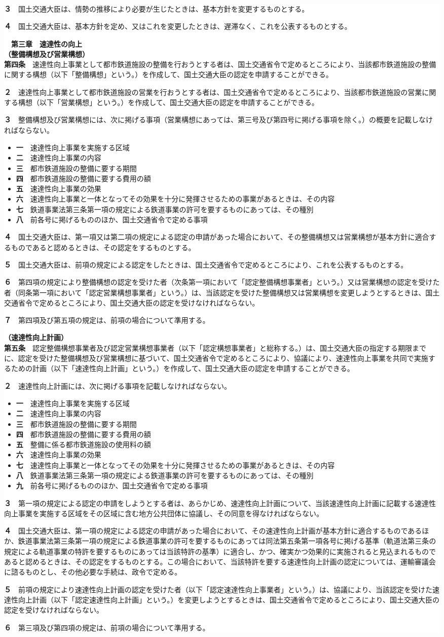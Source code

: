 **３**　国土交通大臣は、情勢の推移により必要が生じたときは、基本方針を変更するものとする。  
  
**４**　国土交通大臣は、基本方針を定め、又はこれを変更したときは、遅滞なく、これを公表するものとする。  
  
&emsp;**第三章　速達性の向上**  
**（整備構想及び営業構想）**  
**第四条**　速達性向上事業として都市鉄道施設の整備を行おうとする者は、国土交通省令で定めるところにより、当該都市鉄道施設の整備に関する構想（以下「整備構想」という。）を作成して、国土交通大臣の認定を申請することができる。  
  
**２**　速達性向上事業として都市鉄道施設の営業を行おうとする者は、国土交通省令で定めるところにより、当該都市鉄道施設の営業に関する構想（以下「営業構想」という。）を作成して、国土交通大臣の認定を申請することができる。  
  
**３**　整備構想及び営業構想には、次に掲げる事項（営業構想にあっては、第三号及び第四号に掲げる事項を除く。）の概要を記載しなければならない。  
* **一**　速達性向上事業を実施する区域  
* **二**　速達性向上事業の内容  
* **三**　都市鉄道施設の整備に要する期間  
* **四**　都市鉄道施設の整備に要する費用の額  
* **五**　速達性向上事業の効果  
* **六**　速達性向上事業と一体となってその効果を十分に発揮させるための事業があるときは、その内容  
* **七**　鉄道事業法第三条第一項の規定による鉄道事業の許可を要するものにあっては、その種別  
* **八**　前各号に掲げるもののほか、国土交通省令で定める事項  
  
**４**　国土交通大臣は、第一項又は第二項の規定による認定の申請があった場合において、その整備構想又は営業構想が基本方針に適合するものであると認めるときは、その認定をするものとする。  
  
**５**　国土交通大臣は、前項の規定による認定をしたときは、国土交通省令で定めるところにより、これを公表するものとする。  
  
**６**　第四項の規定により整備構想の認定を受けた者（次条第一項において「認定整備構想事業者」という。）又は営業構想の認定を受けた者（同条第一項において「認定営業構想事業者」という。）は、当該認定を受けた整備構想又は営業構想を変更しようとするときは、国土交通省令で定めるところにより、国土交通大臣の認定を受けなければならない。  
  
**７**　第四項及び第五項の規定は、前項の場合について準用する。  
  
**（速達性向上計画）**  
**第五条**　認定整備構想事業者及び認定営業構想事業者（以下「認定構想事業者」と総称する。）は、国土交通大臣の指定する期限までに、認定を受けた整備構想及び営業構想に基づいて、国土交通省令で定めるところにより、協議により、速達性向上事業を共同で実施するための計画（以下「速達性向上計画」という。）を作成して、国土交通大臣の認定を申請することができる。  
  
**２**　速達性向上計画には、次に掲げる事項を記載しなければならない。  
* **一**　速達性向上事業を実施する区域  
* **二**　速達性向上事業の内容  
* **三**　都市鉄道施設の整備に要する期間  
* **四**　都市鉄道施設の整備に要する費用の額  
* **五**　整備に係る都市鉄道施設の使用料の額  
* **六**　速達性向上事業の効果  
* **七**　速達性向上事業と一体となってその効果を十分に発揮させるための事業があるときは、その内容  
* **八**　鉄道事業法第三条第一項の規定による鉄道事業の許可を要するものにあっては、その種別  
* **九**　前各号に掲げるもののほか、国土交通省令で定める事項  
  
**３**　第一項の規定による認定の申請をしようとする者は、あらかじめ、速達性向上計画について、当該速達性向上計画に記載する速達性向上事業を実施する区域をその区域に含む地方公共団体に協議し、その同意を得なければならない。  
  
**４**　国土交通大臣は、第一項の規定による認定の申請があった場合において、その速達性向上計画が基本方針に適合するものであるほか、鉄道事業法第三条第一項の規定による鉄道事業の許可を要するものにあっては同法第五条第一項各号に掲げる基準（軌道法第三条の規定による軌道事業の特許を要するものにあっては当該特許の基準）に適合し、かつ、確実かつ効果的に実施されると見込まれるものであると認めるときは、その認定をするものとする。この場合において、当該特許を要する速達性向上計画の認定については、運輸審議会に諮るものとし、その他必要な手続は、政令で定める。  
  
**５**　前項の規定により速達性向上計画の認定を受けた者（以下「認定速達性向上事業者」という。）は、協議により、当該認定を受けた速達性向上計画（以下「認定速達性向上計画」という。）を変更しようとするときは、国土交通省令で定めるところにより、国土交通大臣の認定を受けなければならない。  
  
**６**　第三項及び第四項の規定は、前項の場合について準用する。  
  